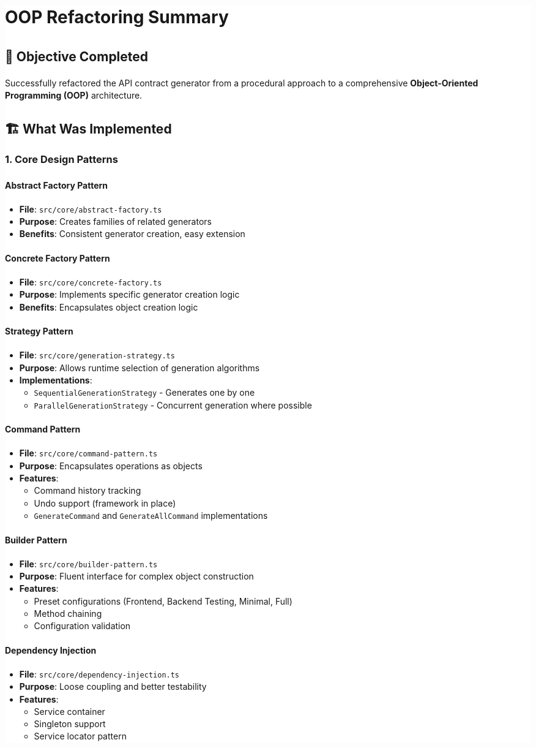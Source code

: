 # OOP Refactoring Summary

## 🎯 Objective Completed
Successfully refactored the API contract generator from a procedural approach to a comprehensive **Object-Oriented Programming (OOP)** architecture.

## 🏗️ What Was Implemented

### 1. Core Design Patterns

#### Abstract Factory Pattern
- **File**: `src/core/abstract-factory.ts`
- **Purpose**: Creates families of related generators
- **Benefits**: Consistent generator creation, easy extension

#### Concrete Factory Pattern  
- **File**: `src/core/concrete-factory.ts`
- **Purpose**: Implements specific generator creation logic
- **Benefits**: Encapsulates object creation logic

#### Strategy Pattern
- **File**: `src/core/generation-strategy.ts`
- **Purpose**: Allows runtime selection of generation algorithms
- **Implementations**: 
  - `SequentialGenerationStrategy` - Generates one by one
  - `ParallelGenerationStrategy` - Concurrent generation where possible

#### Command Pattern
- **File**: `src/core/command-pattern.ts`
- **Purpose**: Encapsulates operations as objects
- **Features**: 
  - Command history tracking
  - Undo support (framework in place)
  - `GenerateCommand` and `GenerateAllCommand` implementations

#### Builder Pattern
- **File**: `src/core/builder-pattern.ts`
- **Purpose**: Fluent interface for complex object construction
- **Features**:
  - Preset configurations (Frontend, Backend Testing, Minimal, Full)
  - Method chaining
  - Configuration validation

#### Dependency Injection
- **File**: `src/core/dependency-injection.ts`
- **Purpose**: Loose coupling and better testability
- **Features**:
  - Service container
  - Singleton support
  - Service locator pattern
